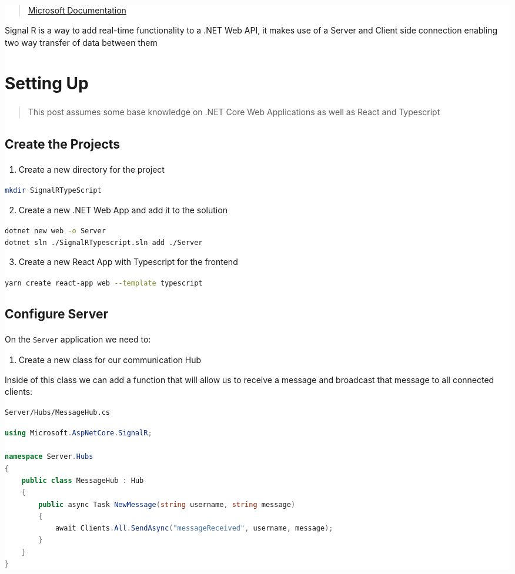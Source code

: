 > [Microsoft Documentation](https://docs.microsoft.com/en-us/aspnet/core/tutorials/signalr-typescript-webpack?view=aspnetcore-3.1&tabs=visual-studio-code)

Signal R is a way to add real-time functionality to a .NET Web API, it makes use of a Server and Client side connection enabling two way transfer of data between them

# Setting Up

> This post assumes some base knowledge on .NET Core Web Applications as well as React and Typescript

## Create the Projects

1. Create a new directory for the project

```bash
mkdir SignalRTypeScript
```

2. Create a new .NET Web App and add it to the solution

```bash
dotnet new web -o Server
dotnet sln ./SignalRTypescript.sln add ./Server
```

3. Create a new React App with Typescript for the frontend

```bash
yarn create react-app web --template typescript
```

## Configure Server

On the `Server` application we need to:

1. Create a new class for our communication Hub

Inside of this class we can add a function that will allow us to receive a message and broadcast that message to all connected clients:

`Server/Hubs/MessageHub.cs`

```cs
using Microsoft.AspNetCore.SignalR;

namespace Server.Hubs
{
    public class MessageHub : Hub
    {
        public async Task NewMessage(string username, string message)
        {
            await Clients.All.SendAsync("messageReceived", username, message);
        }
    }
}
```
